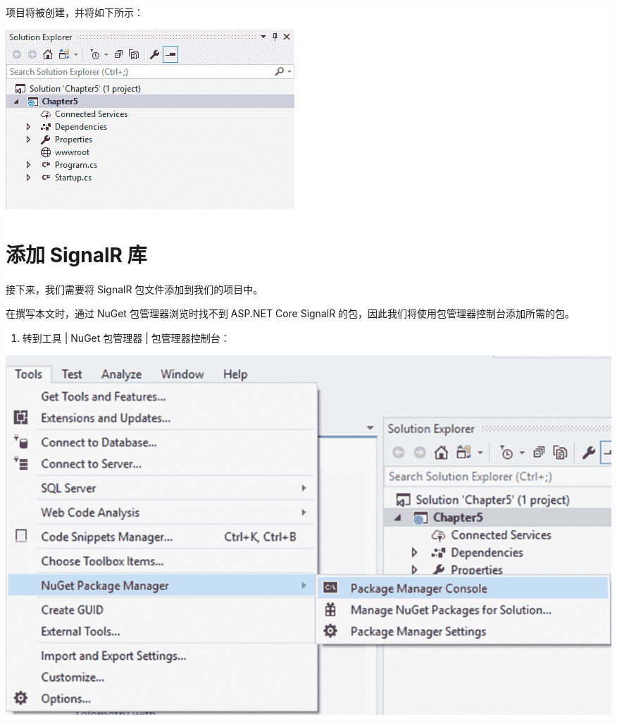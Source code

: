项目将被创建，并将如下所示：

![](img/0cfa0d0f-3d72-4ff5-9cca-bd328d2b6eda.png)

# 添加 SignalR 库

接下来，我们需要将 SignalR 包文件添加到我们的项目中。

在撰写本文时，通过 NuGet 包管理器浏览时找不到 ASP.NET Core SignalR 的包，因此我们将使用包管理器控制台添加所需的包。

1.  转到工具 | NuGet 包管理器 | 包管理器控制台：

![](img/491113b9-d5af-4c63-9948-b5064f3f4b70.png)
